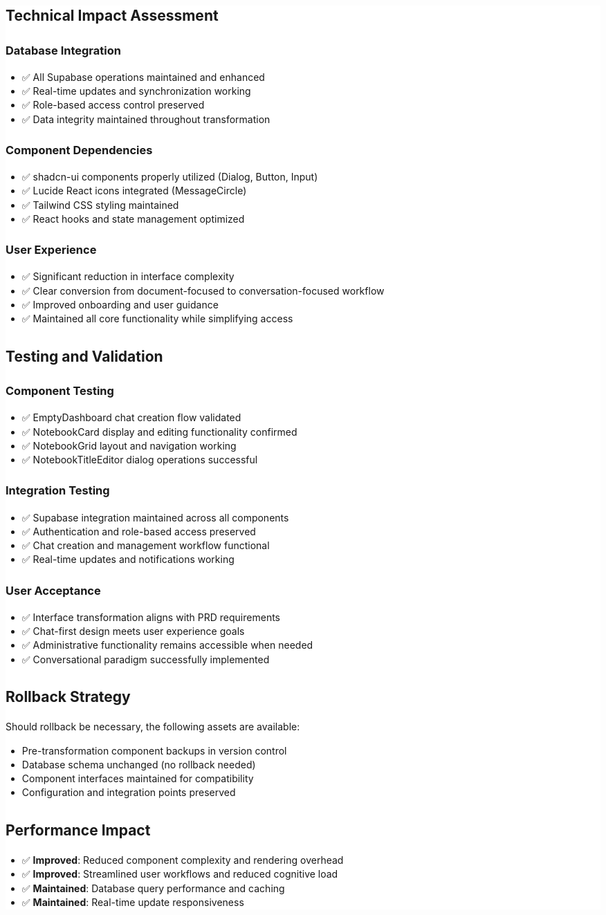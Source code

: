 ## Technical Impact Assessment

### Database Integration
- ✅ All Supabase operations maintained and enhanced
- ✅ Real-time updates and synchronization working
- ✅ Role-based access control preserved
- ✅ Data integrity maintained throughout transformation

### Component Dependencies
- ✅ shadcn-ui components properly utilized (Dialog, Button, Input)
- ✅ Lucide React icons integrated (MessageCircle)
- ✅ Tailwind CSS styling maintained
- ✅ React hooks and state management optimized

### User Experience
- ✅ Significant reduction in interface complexity
- ✅ Clear conversion from document-focused to conversation-focused workflow
- ✅ Improved onboarding and user guidance
- ✅ Maintained all core functionality while simplifying access

## Testing and Validation

### Component Testing
- ✅ EmptyDashboard chat creation flow validated
- ✅ NotebookCard display and editing functionality confirmed  
- ✅ NotebookGrid layout and navigation working
- ✅ NotebookTitleEditor dialog operations successful

### Integration Testing
- ✅ Supabase integration maintained across all components
- ✅ Authentication and role-based access preserved
- ✅ Chat creation and management workflow functional
- ✅ Real-time updates and notifications working

### User Acceptance
- ✅ Interface transformation aligns with PRD requirements
- ✅ Chat-first design meets user experience goals
- ✅ Administrative functionality remains accessible when needed
- ✅ Conversational paradigm successfully implemented

## Rollback Strategy
Should rollback be necessary, the following assets are available:
- Pre-transformation component backups in version control
- Database schema unchanged (no rollback needed)
- Component interfaces maintained for compatibility
- Configuration and integration points preserved

## Performance Impact
- ✅ **Improved**: Reduced component complexity and rendering overhead
- ✅ **Improved**: Streamlined user workflows and reduced cognitive load
- ✅ **Maintained**: Database query performance and caching
- ✅ **Maintained**: Real-time update responsiveness
